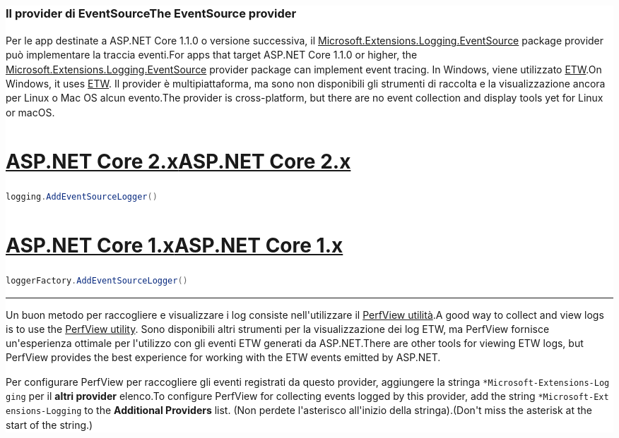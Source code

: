 
<a id="eventsource"></a>
### <a name="the-eventsource-provider"></a><span data-ttu-id="b0c8d-364">Il provider di EventSource</span><span class="sxs-lookup"><span data-stu-id="b0c8d-364">The EventSource provider</span></span>

<span data-ttu-id="b0c8d-365">Per le app destinate a ASP.NET Core 1.1.0 o versione successiva, il [Microsoft.Extensions.Logging.EventSource](https://www.nuget.org/packages/Microsoft.Extensions.Logging.EventSource) package provider può implementare la traccia eventi.</span><span class="sxs-lookup"><span data-stu-id="b0c8d-365">For apps that target ASP.NET Core 1.1.0 or higher, the [Microsoft.Extensions.Logging.EventSource](https://www.nuget.org/packages/Microsoft.Extensions.Logging.EventSource) provider package can implement event tracing.</span></span> <span data-ttu-id="b0c8d-366">In Windows, viene utilizzato [ETW](https://msdn.microsoft.com/library/windows/desktop/bb968803).</span><span class="sxs-lookup"><span data-stu-id="b0c8d-366">On Windows, it uses [ETW](https://msdn.microsoft.com/library/windows/desktop/bb968803).</span></span> <span data-ttu-id="b0c8d-367">Il provider è multipiattaforma, ma sono non disponibili gli strumenti di raccolta e la visualizzazione ancora per Linux o Mac OS alcun evento.</span><span class="sxs-lookup"><span data-stu-id="b0c8d-367">The provider is cross-platform, but there are no event collection and display tools yet for Linux or macOS.</span></span> 

# <a name="aspnet-core-2xtabaspnetcore2x"></a>[<span data-ttu-id="b0c8d-368">ASP.NET Core 2.x</span><span class="sxs-lookup"><span data-stu-id="b0c8d-368">ASP.NET Core 2.x</span></span>](#tab/aspnetcore2x)

```csharp
logging.AddEventSourceLogger()
```

# <a name="aspnet-core-1xtabaspnetcore1x"></a>[<span data-ttu-id="b0c8d-369">ASP.NET Core 1.x</span><span class="sxs-lookup"><span data-stu-id="b0c8d-369">ASP.NET Core 1.x</span></span>](#tab/aspnetcore1x)

```csharp
loggerFactory.AddEventSourceLogger()
```

---

<span data-ttu-id="b0c8d-370">Un buon metodo per raccogliere e visualizzare i log consiste nell'utilizzare il [PerfView utilità](https://www.microsoft.com/download/details.aspx?id=28567).</span><span class="sxs-lookup"><span data-stu-id="b0c8d-370">A good way to collect and view logs is to use the [PerfView utility](https://www.microsoft.com/download/details.aspx?id=28567).</span></span> <span data-ttu-id="b0c8d-371">Sono disponibili altri strumenti per la visualizzazione dei log ETW, ma PerfView fornisce un'esperienza ottimale per l'utilizzo con gli eventi ETW generati da ASP.NET.</span><span class="sxs-lookup"><span data-stu-id="b0c8d-371">There are other tools for viewing ETW logs, but PerfView provides the best experience for working with the ETW events emitted by ASP.NET.</span></span> 

<span data-ttu-id="b0c8d-372">Per configurare PerfView per raccogliere gli eventi registrati da questo provider, aggiungere la stringa `*Microsoft-Extensions-Logging` per il **altri provider** elenco.</span><span class="sxs-lookup"><span data-stu-id="b0c8d-372">To configure PerfView for collecting events logged by this provider, add the string `*Microsoft-Extensions-Logging` to the **Additional Providers** list.</span></span> <span data-ttu-id="b0c8d-373">(Non perdete l'asterisco all'inizio della stringa).</span><span class="sxs-lookup"><span data-stu-id="b0c8d-373">(Don't miss the asterisk at the start of the string.)</span></span>
